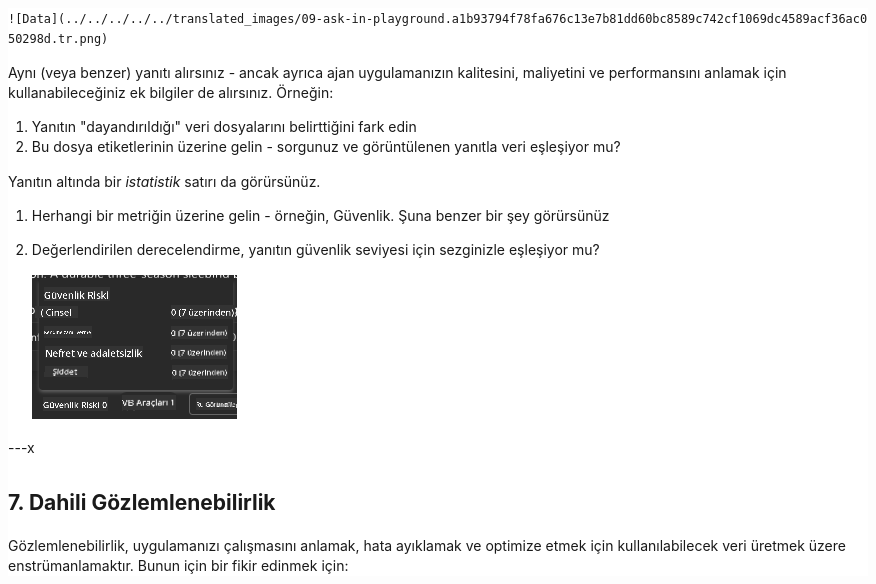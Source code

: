     ![Data](../../../../../translated_images/09-ask-in-playground.a1b93794f78fa676c13e7b81dd60bc8589c742cf1069dc4589acf36ac050298d.tr.png)

Aynı (veya benzer) yanıtı alırsınız - ancak ayrıca ajan uygulamanızın kalitesini, maliyetini ve performansını anlamak için kullanabileceğiniz ek bilgiler de alırsınız. Örneğin:

1. Yanıtın "dayandırıldığı" veri dosyalarını belirttiğini fark edin
1. Bu dosya etiketlerinin üzerine gelin - sorgunuz ve görüntülenen yanıtla veri eşleşiyor mu?

Yanıtın altında bir _istatistik_ satırı da görürsünüz. 

1. Herhangi bir metriğin üzerine gelin - örneğin, Güvenlik. Şuna benzer bir şey görürsünüz
1. Değerlendirilen derecelendirme, yanıtın güvenlik seviyesi için sezginizle eşleşiyor mu?

      ![Data](../../../../../translated_images/10-view-run-info-meter.6cdb89a0eea5531fced8249c58037ab5fb939478145db95b840a6aab8b21d85e.tr.png)

---x

## 7. Dahili Gözlemlenebilirlik

Gözlemlenebilirlik, uygulamanızı çalışmasını anlamak, hata ayıklamak ve optimize etmek için kullanılabilecek veri üretmek üzere enstrümanlamaktır. Bunun için bir fikir edinmek için:
